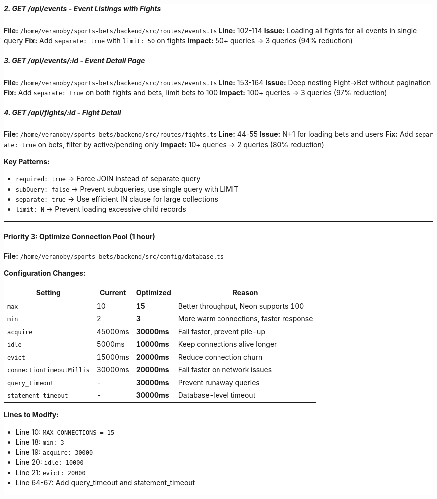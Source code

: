 ##### 2. GET /api/events - Event Listings with Fights
**File:** `/home/veranoby/sports-bets/backend/src/routes/events.ts`
**Line:** 102-114
**Issue:** Loading all fights for all events in single query
**Fix:** Add `separate: true` with `limit: 50` on fights
**Impact:** 50+ queries → 3 queries (94% reduction)

##### 3. GET /api/events/:id - Event Detail Page
**File:** `/home/veranoby/sports-bets/backend/src/routes/events.ts`
**Line:** 153-164
**Issue:** Deep nesting Fight->Bet without pagination
**Fix:** Add `separate: true` on both fights and bets, limit bets to 100
**Impact:** 100+ queries → 3 queries (97% reduction)

##### 4. GET /api/fights/:id - Fight Detail
**File:** `/home/veranoby/sports-bets/backend/src/routes/fights.ts`
**Line:** 44-55
**Issue:** N+1 for loading bets and users
**Fix:** Add `separate: true` on bets, filter by active/pending only
**Impact:** 10+ queries → 2 queries (80% reduction)

**Key Patterns:**
- `required: true` → Force JOIN instead of separate query
- `subQuery: false` → Prevent subqueries, use single query with LIMIT
- `separate: true` → Use efficient IN clause for large collections
- `limit: N` → Prevent loading excessive child records

---

#### Priority 3: Optimize Connection Pool (1 hour)

**File:** `/home/veranoby/sports-bets/backend/src/config/database.ts`

**Configuration Changes:**

| Setting | Current | Optimized | Reason |
|---------|---------|-----------|---------|
| `max` | 10 | **15** | Better throughput, Neon supports 100 |
| `min` | 2 | **3** | More warm connections, faster response |
| `acquire` | 45000ms | **30000ms** | Fail faster, prevent pile-up |
| `idle` | 5000ms | **10000ms** | Keep connections alive longer |
| `evict` | 15000ms | **20000ms** | Reduce connection churn |
| `connectionTimeoutMillis` | 30000ms | **20000ms** | Fail faster on network issues |
| `query_timeout` | - | **30000ms** | Prevent runaway queries |
| `statement_timeout` | - | **30000ms** | Database-level timeout |

**Lines to Modify:**
- Line 10: `MAX_CONNECTIONS = 15`
- Line 18: `min: 3`
- Line 19: `acquire: 30000`
- Line 20: `idle: 10000`
- Line 21: `evict: 20000`
- Line 64-67: Add query_timeout and statement_timeout

---